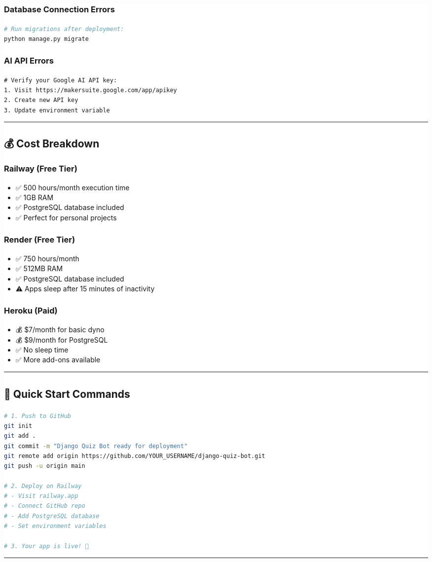 ### **Database Connection Errors**

```bash
# Run migrations after deployment:
python manage.py migrate
```

### **AI API Errors**

```
# Verify your Google AI API key:
1. Visit https://makersuite.google.com/app/apikey
2. Create new API key
3. Update environment variable
```

---

## 💰 **Cost Breakdown**

### **Railway (Free Tier)**

- ✅ 500 hours/month execution time
- ✅ 1GB RAM
- ✅ PostgreSQL database included
- ✅ Perfect for personal projects

### **Render (Free Tier)**

- ✅ 750 hours/month
- ✅ 512MB RAM
- ✅ PostgreSQL database included
- ⚠️ Apps sleep after 15 minutes of inactivity

### **Heroku (Paid)**

- 💰 $7/month for basic dyno
- 💰 $9/month for PostgreSQL
- ✅ No sleep time
- ✅ More add-ons available

---

## 🚀 **Quick Start Commands**

```bash
# 1. Push to GitHub
git init
git add .
git commit -m "Django Quiz Bot ready for deployment"
git remote add origin https://github.com/YOUR_USERNAME/django-quiz-bot.git
git push -u origin main

# 2. Deploy on Railway
# - Visit railway.app
# - Connect GitHub repo
# - Add PostgreSQL database
# - Set environment variables

# 3. Your app is live! 🎉
```

---